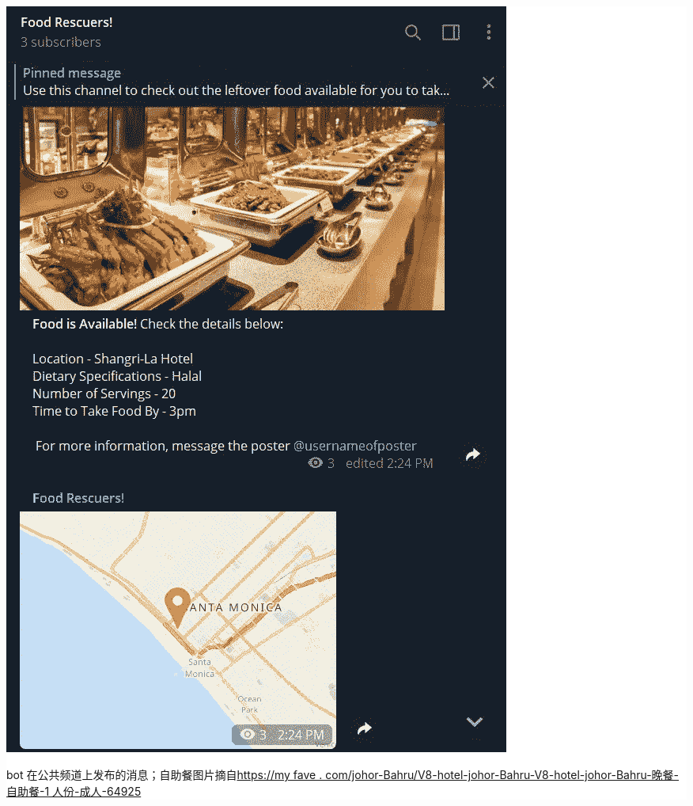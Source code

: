 ![](img/223268c3fea109ff74c8acb32ee9e874.png)

bot 在公共频道上发布的消息；自助餐图片摘自[https://my fave . com/johor-Bahru/V8-hotel-johor-Bahru-V8-hotel-johor-Bahru-晚餐-自助餐-1 人份-成人-64925](https://myfave.com/johor-bahru/v8-hotel-johor-bahru-v8-hotel-johor-bahru-dinner-buffet-for-1-adult-64925)
